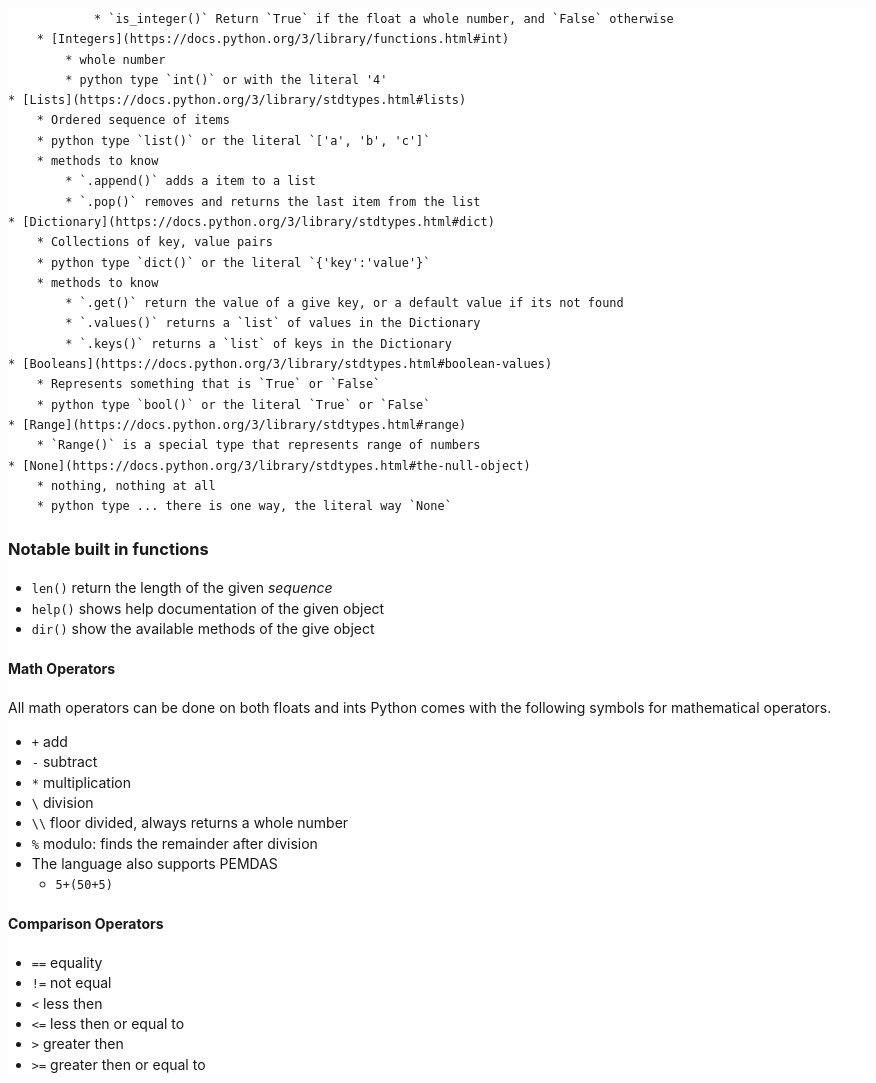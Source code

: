                * `is_integer()` Return `True` if the float a whole number, and `False` otherwise
        * [Integers](https://docs.python.org/3/library/functions.html#int)
            * whole number
            * python type `int()` or with the literal '4'
    * [Lists](https://docs.python.org/3/library/stdtypes.html#lists)
        * Ordered sequence of items
        * python type `list()` or the literal `['a', 'b', 'c']`
        * methods to know
            * `.append()` adds a item to a list
            * `.pop()` removes and returns the last item from the list
    * [Dictionary](https://docs.python.org/3/library/stdtypes.html#dict)
        * Collections of key, value pairs
        * python type `dict()` or the literal `{'key':'value'}`
        * methods to know
            * `.get()` return the value of a give key, or a default value if its not found
            * `.values()` returns a `list` of values in the Dictionary
            * `.keys()` returns a `list` of keys in the Dictionary 
    * [Booleans](https://docs.python.org/3/library/stdtypes.html#boolean-values)
        * Represents something that is `True` or `False` 
        * python type `bool()` or the literal `True` or `False`
    * [Range](https://docs.python.org/3/library/stdtypes.html#range)
        * `Range()` is a special type that represents range of numbers
    * [None](https://docs.python.org/3/library/stdtypes.html#the-null-object)
        * nothing, nothing at all
        * python type ... there is one way, the literal way `None`

### Notable built in functions
* `len()` return the length of the given *sequence*
* `help()` shows help documentation of the given object
* `dir()` show the available methods of the give object

#### Math Operators
All math operators can be done on both floats and ints
Python comes with the following symbols for mathematical operators.

* `+` add
* `-` subtract
* `*` multiplication
* `\` division
* `\\` floor divided, always returns a whole number
* `%` modulo: finds the remainder after division
* The language also supports PEMDAS
    * `5+(50+5)`

#### Comparison Operators

* `==` equality
* `!=` not equal
* `<` less then
* `<=` less then or equal to
* `>` greater then
* `>=` greater then or equal to
